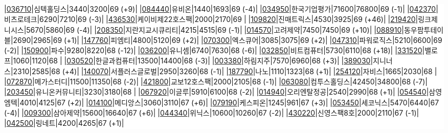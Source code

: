 |[036710](https://finance.daum.net/quotes/A036710)|심텍홀딩스|3440|3200|69 (+9)|
|[084440](https://finance.daum.net/quotes/A084440)|유비온|1440|1693|69 (-4)|
|[034950](https://finance.daum.net/quotes/A034950)|한국기업평가|71600|76800|69 (-1)|
|[042370](https://finance.daum.net/quotes/A042370)|비츠로테크|6290|7210|69 (-3)|
|[436530](https://finance.daum.net/quotes/A436530)|케이비제22호스팩|2000|2170|69 |
|[109820](https://finance.daum.net/quotes/A109820)|진매트릭스|4530|3925|69 (+46)|
|[219420](https://finance.daum.net/quotes/A219420)|링크제니시스|5670|5860|69 (-4)|
|[208350](https://finance.daum.net/quotes/A208350)|지란지교시큐리티|4215|4515|69 (-1)|
|[014570](https://finance.daum.net/quotes/A014570)|고려제약|7450|7450|69 (+10)|
|[088910](https://finance.daum.net/quotes/A088910)|동우팜투테이블|2690|2965|69 (+1)|
|[147760](https://finance.daum.net/quotes/A147760)|피엠티|4800|5120|69 (+2)|
|[070300](https://finance.daum.net/quotes/A070300)|엑스큐어|3085|3075|69 (+2)|
|[047310](https://finance.daum.net/quotes/A047310)|파워로직스|5210|6600|69 (-2)|
|[150900](https://finance.daum.net/quotes/A150900)|파수|9280|8220|68 (-12)|
|[036200](https://finance.daum.net/quotes/A036200)|유니셈|6740|7630|68 (-6)|
|[032850](https://finance.daum.net/quotes/A032850)|비트컴퓨터|5730|6110|68 (+18)|
|[331520](https://finance.daum.net/quotes/A331520)|밸로프|1060|1120|68 |
|[030520](https://finance.daum.net/quotes/A030520)|한글과컴퓨터|13500|14400|68 (-3)|
|[003380](https://finance.daum.net/quotes/A003380)|하림지주|7570|6960|68 (+3)|
|[389030](https://finance.daum.net/quotes/A389030)|지니너스|2310|2585|68 (+4)|
|[140070](https://finance.daum.net/quotes/A140070)|서플러스글로벌|2950|3260|68 (-1)|
|[187790](https://finance.daum.net/quotes/A187790)|나노|1110|1323|68 (+1)|
|[254120](https://finance.daum.net/quotes/A254120)|자비스|1665|2030|68 |
|[072870](https://finance.daum.net/quotes/A072870)|메가스터디|11500|11350|68 (-2)|
|[421800](https://finance.daum.net/quotes/A421800)|교보12호스팩|2000|2105|68 (-1)|
|[063080](https://finance.daum.net/quotes/A063080)|컴투스홀딩스|42450|34800|68 (-7)|
|[203450](https://finance.daum.net/quotes/A203450)|유니온커뮤니티|3230|3180|68 |
|[067920](https://finance.daum.net/quotes/A067920)|이글루|5910|6100|68 (-2)|
|[014940](https://finance.daum.net/quotes/A014940)|오리엔탈정공|2540|2990|68 (+1)|
|[054540](https://finance.daum.net/quotes/A054540)|삼영엠텍|4010|4125|67 (+2)|
|[014100](https://finance.daum.net/quotes/A014100)|메디앙스|3060|3110|67 (+6)|
|[079190](https://finance.daum.net/quotes/A079190)|케스피온|1245|961|67 (+3)|
|[053450](https://finance.daum.net/quotes/A053450)|세코닉스|5470|6440|67 (-4)|
|[009300](https://finance.daum.net/quotes/A009300)|삼아제약|15600|16640|67 (+6)|
|[044340](https://finance.daum.net/quotes/A044340)|위닉스|10600|10260|67 (-2)|
|[430220](https://finance.daum.net/quotes/A430220)|신영스팩8호|2000|2110|67 (-1)|
|[042500](https://finance.daum.net/quotes/A042500)|링네트|4200|4265|67 (+1)|